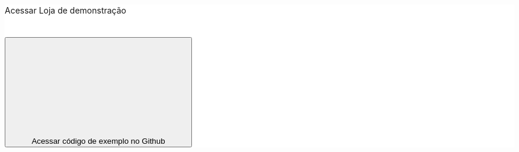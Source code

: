 </svg>
  Acessar Loja de demonstração
</button></a>

<br/>
<br/>

  <a href="https://github.com/efipay/lightbox-efi"  target="_blank" alt="Exemplos"><button className="buttonPostman">
<svg className="icon">
 
</svg>
  Acessar código de exemplo no Github
</button></a>


</div>